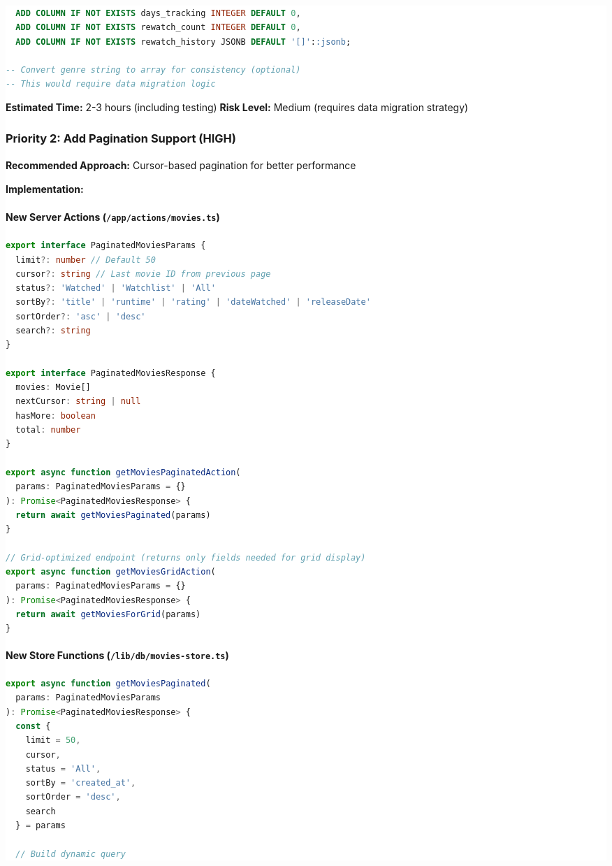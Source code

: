 ```sql
  ADD COLUMN IF NOT EXISTS days_tracking INTEGER DEFAULT 0,
  ADD COLUMN IF NOT EXISTS rewatch_count INTEGER DEFAULT 0,
  ADD COLUMN IF NOT EXISTS rewatch_history JSONB DEFAULT '[]'::jsonb;

-- Convert genre string to array for consistency (optional)
-- This would require data migration logic
```

**Estimated Time:** 2-3 hours (including testing)
**Risk Level:** Medium (requires data migration strategy)

### Priority 2: Add Pagination Support (HIGH)

**Recommended Approach:** Cursor-based pagination for better performance

**Implementation:**

#### New Server Actions (`/app/actions/movies.ts`)

```typescript
export interface PaginatedMoviesParams {
  limit?: number // Default 50
  cursor?: string // Last movie ID from previous page
  status?: 'Watched' | 'Watchlist' | 'All'
  sortBy?: 'title' | 'runtime' | 'rating' | 'dateWatched' | 'releaseDate'
  sortOrder?: 'asc' | 'desc'
  search?: string
}

export interface PaginatedMoviesResponse {
  movies: Movie[]
  nextCursor: string | null
  hasMore: boolean
  total: number
}

export async function getMoviesPaginatedAction(
  params: PaginatedMoviesParams = {}
): Promise<PaginatedMoviesResponse> {
  return await getMoviesPaginated(params)
}

// Grid-optimized endpoint (returns only fields needed for grid display)
export async function getMoviesGridAction(
  params: PaginatedMoviesParams = {}
): Promise<PaginatedMoviesResponse> {
  return await getMoviesForGrid(params)
}
```

#### New Store Functions (`/lib/db/movies-store.ts`)

```typescript
export async function getMoviesPaginated(
  params: PaginatedMoviesParams
): Promise<PaginatedMoviesResponse> {
  const {
    limit = 50,
    cursor,
    status = 'All',
    sortBy = 'created_at',
    sortOrder = 'desc',
    search
  } = params

  // Build dynamic query
```